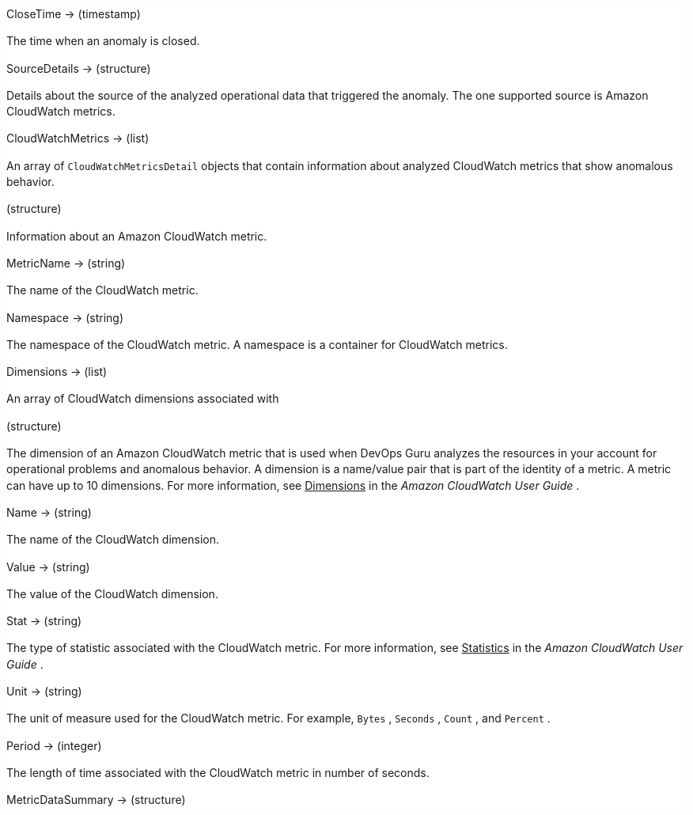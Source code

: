 CloseTime -> (timestamp)

The time when an anomaly is closed.

SourceDetails -> (structure)

Details about the source of the analyzed operational data that triggered the anomaly. The one supported source is Amazon CloudWatch metrics.

CloudWatchMetrics -> (list)

An array of `CloudWatchMetricsDetail` objects that contain information about analyzed CloudWatch metrics that show anomalous behavior.

(structure)

Information about an Amazon CloudWatch metric.

MetricName -> (string)

The name of the CloudWatch metric.

Namespace -> (string)

The namespace of the CloudWatch metric. A namespace is a container for CloudWatch metrics.

Dimensions -> (list)

An array of CloudWatch dimensions associated with

(structure)

The dimension of an Amazon CloudWatch metric that is used when DevOps Guru analyzes the resources in your account for operational problems and anomalous behavior. A dimension is a name/value pair that is part of the identity of a metric. A metric can have up to 10 dimensions. For more information, see [Dimensions](https://docs.aws.amazon.com/AmazonCloudWatch/latest/monitoring/cloudwatch_concepts.html#Dimension) in the *Amazon CloudWatch User Guide* .

Name -> (string)

The name of the CloudWatch dimension.

Value -> (string)

The value of the CloudWatch dimension.

Stat -> (string)

The type of statistic associated with the CloudWatch metric. For more information, see [Statistics](https://docs.aws.amazon.com/AmazonCloudWatch/latest/monitoring/cloudwatch_concepts.html#Statistic) in the *Amazon CloudWatch User Guide* .

Unit -> (string)

The unit of measure used for the CloudWatch metric. For example, `Bytes` , `Seconds` , `Count` , and `Percent` .

Period -> (integer)

The length of time associated with the CloudWatch metric in number of seconds.

MetricDataSummary -> (structure)
